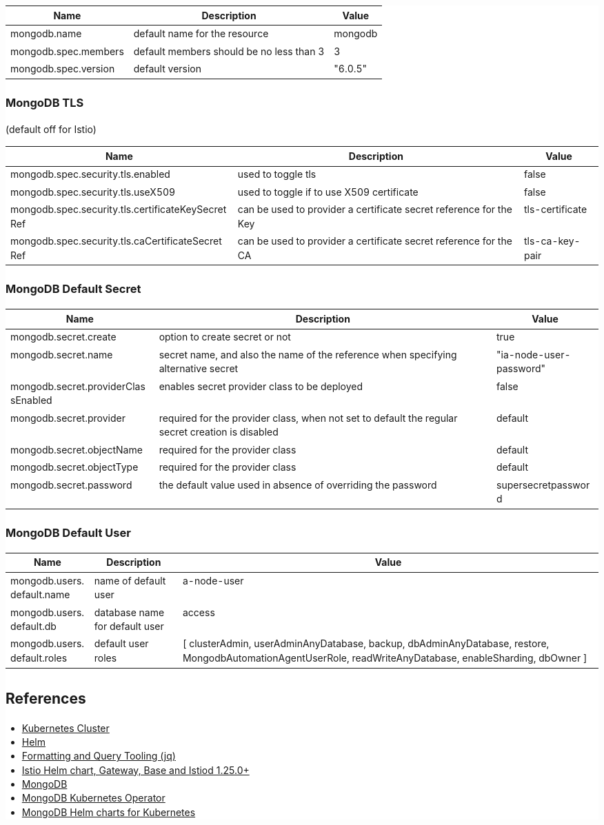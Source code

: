 | Name                 | Description                              | Value   |
|----------------------|------------------------------------------|---------|
| mongodb.name         | default name for the resource            | mongodb |
| mongodb.spec.members | default members should be no less than 3 | 3       |
| mongodb.spec.version | default version                          | "6.0.5" |

###  MongoDB TLS 
(default off for Istio)

| Name                                              | Description                                                        | Value           |
|---------------------------------------------------|--------------------------------------------------------------------|-----------------|
| mongodb.spec.security.tls.enabled                 | used to toggle tls                                                 | false           |
| mongodb.spec.security.tls.useX509                 | used to toggle if to use X509 certificate                          | false           |
| mongodb.spec.security.tls.certificateKeySecretRef | can be used to provider a certificate secret reference for the Key | tls-certificate |
| mongodb.spec.security.tls.caCertificateSecretRef  | can be used to provider a certificate secret reference for the CA  | tls-ca-key-pair |

###  MongoDB Default Secret

| Name                                | Description                                                                                      | Value                   |
|-------------------------------------|--------------------------------------------------------------------------------------------------|-------------------------|
| mongodb.secret.create               | option to create secret or not                                                                   | true                    |
| mongodb.secret.name                 | secret name, and also the name of the reference when specifying alternative secret               | "ia-node-user-password" |
| mongodb.secret.providerClassEnabled | enables secret provider class to be deployed                                                     | false                   |
| mongodb.secret.provider             | required for the provider class, when not set to default the regular secret creation is disabled | default                 |
| mongodb.secret.objectName           | required for the provider class                                                                  | default                 |
| mongodb.secret.objectType           | required for the provider class                                                                  | default                 |
| mongodb.secret.password             | the default value used in absence of overriding the password                                     | supersecretpassword     |

###  MongoDB Default User

| Name                        | Description                    | Value                                                                                                                                                      |
|-----------------------------|--------------------------------|------------------------------------------------------------------------------------------------------------------------------------------------------------|
| mongodb.users.default.name  | name of default user           | a-node-user                                                                                                                                                |
| mongodb.users.default.db    | database name for default user | access                                                                                                                                                     |
| mongodb.users.default.roles | default user roles             | [ clusterAdmin, userAdminAnyDatabase, backup, dbAdminAnyDatabase, restore, MongodbAutomationAgentUserRole, readWriteAnyDatabase, enableSharding, dbOwner ] |

## References

- [Kubernetes Cluster](https://kubernetes.io/)
- [Helm](https://helm.sh/)
- [Formatting and Query Tooling (jq)](https://jqlang.org/)
- [Istio Helm chart, Gateway, Base and Istiod 1.25.0+](https://istio.io/latest/docs/setup/install/helm/)
- [MongoDB](https://www.mongodb.com/)
- [MongoDB Kubernetes Operator](https://www.mongodb.com/try/download/community-kubernetes-operator)
- [MongoDB Helm charts for Kubernetes](https://mongodb.github.io/helm-charts/)
